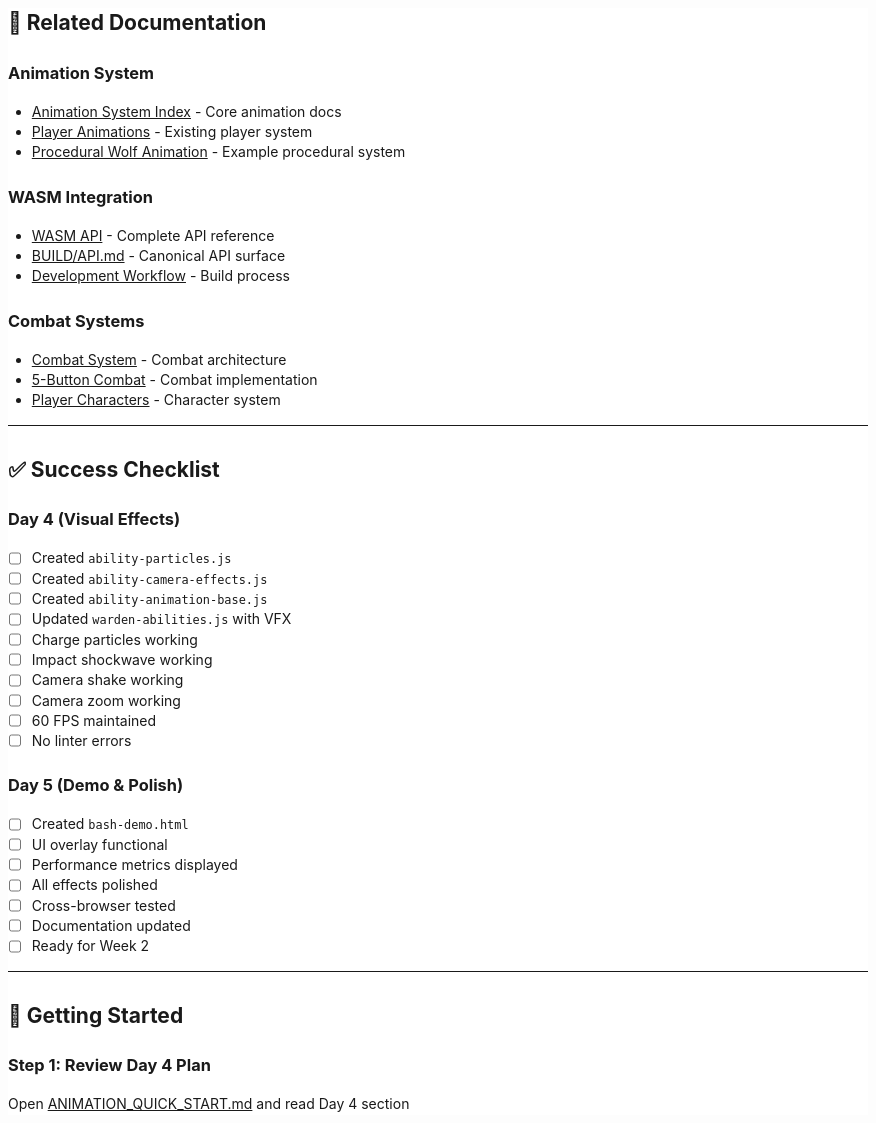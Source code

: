 
## 🔗 Related Documentation

### Animation System
- [Animation System Index](../../ANIMATION/ANIMATION_SYSTEM_INDEX.md) - Core animation docs
- [Player Animations](../../ANIMATION/PLAYER_ANIMATIONS.md) - Existing player system
- [Procedural Wolf Animation](../../ANIMATION/PROCEDURAL_WOLF_ANIMATION_README.md) - Example procedural system

### WASM Integration
- [WASM API](../../API.md) - Complete API reference
- [BUILD/API.md](../../BUILD/API.md) - Canonical API surface
- [Development Workflow](../../BUILD/DEVELOPMENT_WORKFLOW.md) - Build process

### Combat Systems
- [Combat System](../../FIGHT/COMBAT_SYSTEM.md) - Combat architecture
- [5-Button Combat](../../FIGHT/5-BUTTON_COMBAT_IMPLEMENTATION.md) - Combat implementation
- [Player Characters](../../SYSTEMS/PLAYER_CHARACTERS.md) - Character system

---

## ✅ Success Checklist

### Day 4 (Visual Effects)
- [ ] Created `ability-particles.js`
- [ ] Created `ability-camera-effects.js`
- [ ] Created `ability-animation-base.js`
- [ ] Updated `warden-abilities.js` with VFX
- [ ] Charge particles working
- [ ] Impact shockwave working
- [ ] Camera shake working
- [ ] Camera zoom working
- [ ] 60 FPS maintained
- [ ] No linter errors

### Day 5 (Demo & Polish)
- [ ] Created `bash-demo.html`
- [ ] UI overlay functional
- [ ] Performance metrics displayed
- [ ] All effects polished
- [ ] Cross-browser tested
- [ ] Documentation updated
- [ ] Ready for Week 2

---

## 🚦 Getting Started

### Step 1: Review Day 4 Plan
Open [ANIMATION_QUICK_START.md](./ANIMATION_QUICK_START.md) and read Day 4 section
